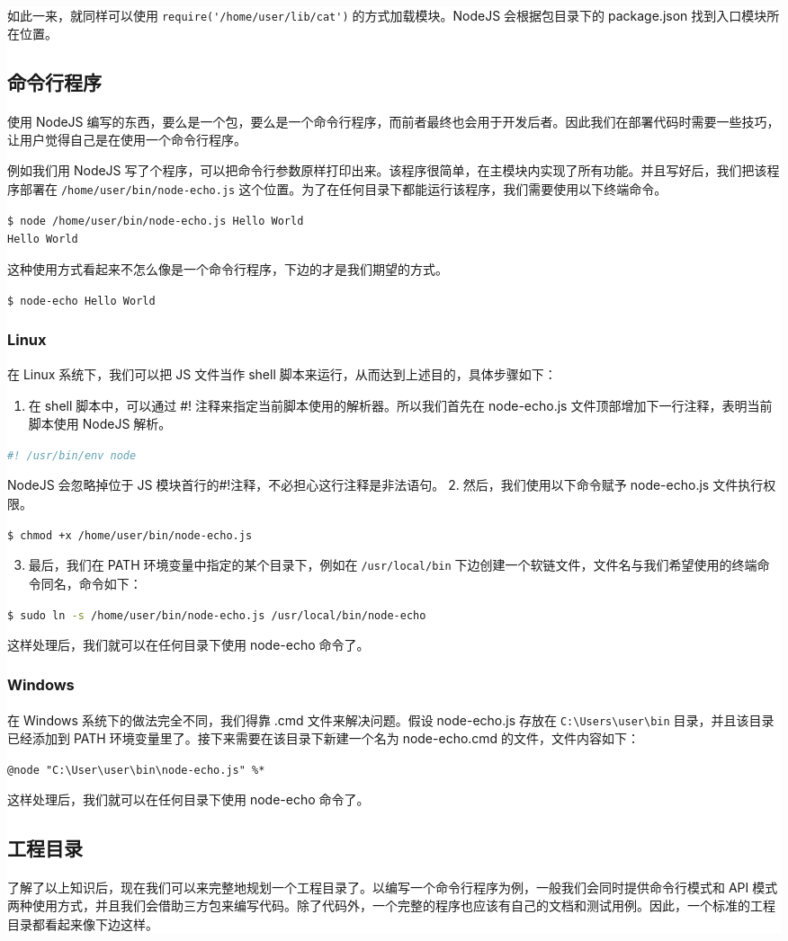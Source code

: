 如此一来，就同样可以使用 `require('/home/user/lib/cat')` 的方式加载模块。NodeJS 会根据包目录下的 package.json 找到入口模块所在位置。

## 命令行程序

使用 NodeJS 编写的东西，要么是一个包，要么是一个命令行程序，而前者最终也会用于开发后者。因此我们在部署代码时需要一些技巧，让用户觉得自己是在使用一个命令行程序。

例如我们用 NodeJS 写了个程序，可以把命令行参数原样打印出来。该程序很简单，在主模块内实现了所有功能。并且写好后，我们把该程序部署在 `/home/user/bin/node-echo.js` 这个位置。为了在任何目录下都能运行该程序，我们需要使用以下终端命令。

```bash
$ node /home/user/bin/node-echo.js Hello World
Hello World
```

这种使用方式看起来不怎么像是一个命令行程序，下边的才是我们期望的方式。

```bash
$ node-echo Hello World
```

### Linux

在 Linux 系统下，我们可以把 JS 文件当作 shell 脚本来运行，从而达到上述目的，具体步骤如下：

1.  在 shell 脚本中，可以通过 #! 注释来指定当前脚本使用的解析器。所以我们首先在 node-echo.js 文件顶部增加下一行注释，表明当前脚本使用 NodeJS 解析。

   ```bash
   #! /usr/bin/env node
   ```

   NodeJS 会忽略掉位于 JS 模块首行的#!注释，不必担心这行注释是非法语句。
2.  然后，我们使用以下命令赋予 node-echo.js 文件执行权限。

   ```bash
   $ chmod +x /home/user/bin/node-echo.js
   ```

3.  最后，我们在 PATH 环境变量中指定的某个目录下，例如在 `/usr/local/bin` 下边创建一个软链文件，文件名与我们希望使用的终端命令同名，命令如下：

   ```bash
   $ sudo ln -s /home/user/bin/node-echo.js /usr/local/bin/node-echo
   ```

这样处理后，我们就可以在任何目录下使用 node-echo 命令了。

### Windows

在 Windows 系统下的做法完全不同，我们得靠 .cmd 文件来解决问题。假设 node-echo.js 存放在 `C:\Users\user\bin` 目录，并且该目录已经添加到 PATH 环境变量里了。接下来需要在该目录下新建一个名为 node-echo.cmd 的文件，文件内容如下：

```
@node "C:\User\user\bin\node-echo.js" %*
```

这样处理后，我们就可以在任何目录下使用 node-echo 命令了。

## 工程目录

了解了以上知识后，现在我们可以来完整地规划一个工程目录了。以编写一个命令行程序为例，一般我们会同时提供命令行模式和 API 模式两种使用方式，并且我们会借助三方包来编写代码。除了代码外，一个完整的程序也应该有自己的文档和测试用例。因此，一个标准的工程目录都看起来像下边这样。
